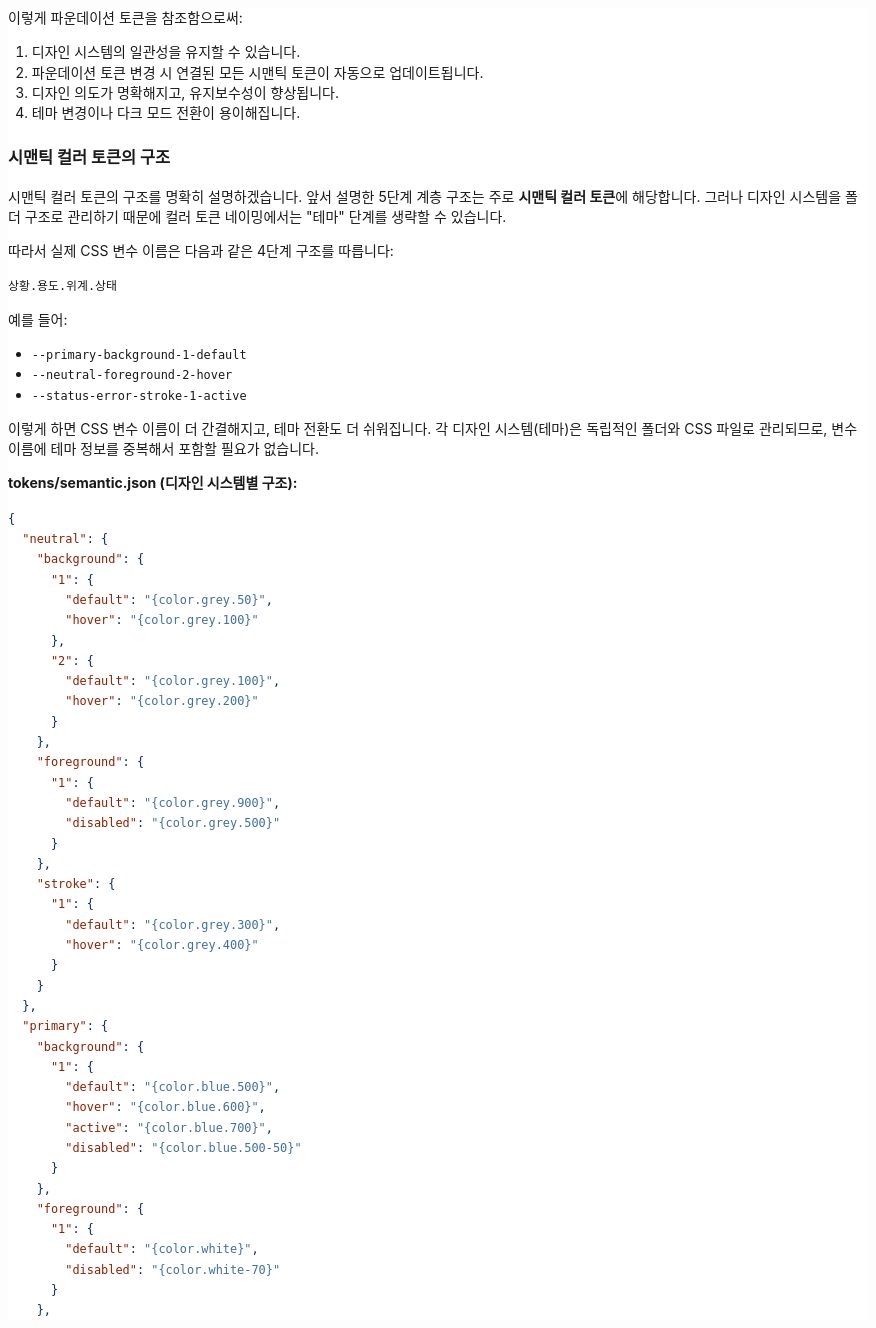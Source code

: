 이렇게 파운데이션 토큰을 참조함으로써:
1. 디자인 시스템의 일관성을 유지할 수 있습니다.
2. 파운데이션 토큰 변경 시 연결된 모든 시맨틱 토큰이 자동으로 업데이트됩니다.
3. 디자인 의도가 명확해지고, 유지보수성이 향상됩니다.
4. 테마 변경이나 다크 모드 전환이 용이해집니다.

### 시맨틱 컬러 토큰의 구조

시맨틱 컬러 토큰의 구조를 명확히 설명하겠습니다. 앞서 설명한 5단계 계층 구조는 주로 **시맨틱 컬러 토큰**에 해당합니다. 그러나 디자인 시스템을 폴더 구조로 관리하기 때문에 컬러 토큰 네이밍에서는 "테마" 단계를 생략할 수 있습니다.

따라서 실제 CSS 변수 이름은 다음과 같은 4단계 구조를 따릅니다:

```
상황.용도.위계.상태
```

예를 들어:
- `--primary-background-1-default`
- `--neutral-foreground-2-hover`
- `--status-error-stroke-1-active`

이렇게 하면 CSS 변수 이름이 더 간결해지고, 테마 전환도 더 쉬워집니다. 각 디자인 시스템(테마)은 독립적인 폴더와 CSS 파일로 관리되므로, 변수 이름에 테마 정보를 중복해서 포함할 필요가 없습니다.

**tokens/semantic.json (디자인 시스템별 구조):**
```json
{
  "neutral": {
    "background": {
      "1": {
        "default": "{color.grey.50}",
        "hover": "{color.grey.100}"
      },
      "2": {
        "default": "{color.grey.100}",
        "hover": "{color.grey.200}"
      }
    },
    "foreground": {
      "1": {
        "default": "{color.grey.900}",
        "disabled": "{color.grey.500}"
      }
    },
    "stroke": {
      "1": {
        "default": "{color.grey.300}",
        "hover": "{color.grey.400}"
      }
    }
  },
  "primary": {
    "background": {
      "1": {
        "default": "{color.blue.500}",
        "hover": "{color.blue.600}",
        "active": "{color.blue.700}",
        "disabled": "{color.blue.500-50}"
      }
    },
    "foreground": {
      "1": {
        "default": "{color.white}",
        "disabled": "{color.white-70}"
      }
    },
```